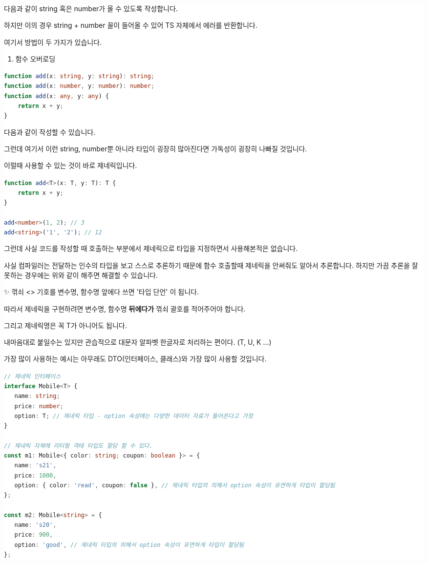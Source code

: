 다음과 같이 string 혹은 number가 올 수 있도록 작성합니다.

하지만 이의 경우 string + number 꼴이 들어올 수 있어 TS 자체에서 에러를 반환합니다.

여기서 방법이 두 가지가 있습니다.

1. 함수 오버로딩

```typescript
function add(x: string, y: string): string;
function add(x: number, y: number): number;
function add(x: any, y: any) {
	return x + y;
}
```

다음과 같이 작성할 수 있습니다.

그런데 여기서 이런 string, number뿐 아니라 타입이 굉장히 많아진다면 가독성이 굉장히 나빠질 것입니다.

이럴때 사용할 수 있는 것이 바로 제네릭입니다.

```typescript
function add<T>(x: T, y: T): T {
	return x + y;
}

add<number>(1, 2); // 3
add<string>('1', '2'); // 12
```

그런데 사실 코드를 작성할 때 호출하는 부분에서 제네릭으로 타입을 지정하면서 사용해본적은 없습니다.

사실 컴파일러는 전달하는 인수의 타입을 보고 스스로 추론하기 때문에 함수 호출할때 제네릭을 안써줘도 알아서 추론합니다.
하지만 가끔 추론을 잘못하는 경우에는 위와 같이 해주면 해결할 수 있습니다.

<aside>
✨ 꺾쇠 <> 기호를 변수명, 함수명 앞에다 쓰면 '타입 단언' 이 됩니다.

따라서 제네릭을 구현하려면 변수명, 함수명 **뒤에다가** 꺾쇠 괄호를 적어주어야 합니다.

그리고 제네릭명은 꼭 T가 아니어도 됩니다.

내마음대로 붙일수는 있지만 관습적으로 대문자 알파벳 한글자로 처리하는 편이다. (T, U, K ...)

</aside>

가장 많이 사용하는 예시는 아무래도 DTO(인터페이스, 클래스)와 가장 많이 사용할 것입니다.

```typescript
// 제네릭 인터페이스
interface Mobile<T> { 
   name: string;
   price: number;
   option: T; // 제네릭 타입 - option 속성에는 다양한 데이터 자료가 들어온다고 가정
}

// 제네릭 자체에 리터럴 객테 타입도 할당 할 수 있다.
const m1: Mobile<{ color: string; coupon: boolean }> = {
   name: 's21',
   price: 1000,
   option: { color: 'read', coupon: false }, // 제네릭 타입의 의해서 option 속성이 유연하게 타입이 할당됨
};

const m2: Mobile<string> = {
   name: 's20',
   price: 900,
   option: 'good', // 제네릭 타입의 의해서 option 속성이 유연하게 타입이 할당됨
};
```
